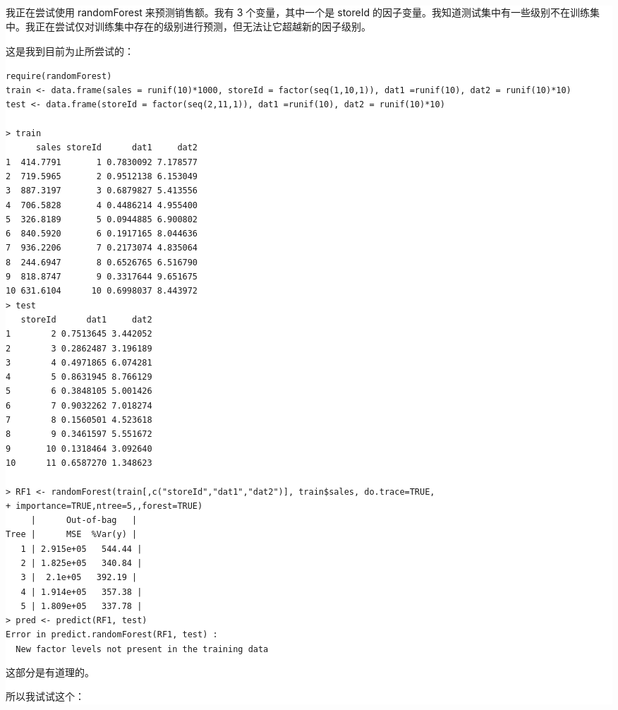 我正在尝试使用 randomForest 来预测销售额。我有 3 个变量，其中一个是 storeId 的因子变量。我知道测试集中有一些级别不在训练集中。我正在尝试仅对训练集中存在的级别进行预测，但无法让它超越新的因子级别。

这是我到目前为止所尝试的：

```
require(randomForest)
train <- data.frame(sales = runif(10)*1000, storeId = factor(seq(1,10,1)), dat1 =runif(10), dat2 = runif(10)*10)
test <- data.frame(storeId = factor(seq(2,11,1)), dat1 =runif(10), dat2 = runif(10)*10)

> train 
      sales storeId      dat1     dat2
1  414.7791       1 0.7830092 7.178577
2  719.5965       2 0.9512138 6.153049
3  887.3197       3 0.6879827 5.413556
4  706.5828       4 0.4486214 4.955400
5  326.8189       5 0.0944885 6.900802
6  840.5920       6 0.1917165 8.044636
7  936.2206       7 0.2173074 4.835064
8  244.6947       8 0.6526765 6.516790
9  818.8747       9 0.3317644 9.651675
10 631.6104      10 0.6998037 8.443972
> test 
   storeId      dat1     dat2
1        2 0.7513645 3.442052
2        3 0.2862487 3.196189
3        4 0.4971865 6.074281
4        5 0.8631945 8.766129
5        6 0.3848105 5.001426
6        7 0.9032262 7.018274
7        8 0.1560501 4.523618
8        9 0.3461597 5.551672
9       10 0.1318464 3.092640
10      11 0.6587270 1.348623

> RF1 <- randomForest(train[,c("storeId","dat1","dat2")], train$sales, do.trace=TRUE,
+ importance=TRUE,ntree=5,,forest=TRUE)
     |      Out-of-bag   |
Tree |      MSE  %Var(y) |
   1 | 2.915e+05   544.44 |
   2 | 1.825e+05   340.84 |
   3 |  2.1e+05   392.19 |
   4 | 1.914e+05   357.38 |
   5 | 1.809e+05   337.78 |
> pred <- predict(RF1, test)
Error in predict.randomForest(RF1, test) : 
  New factor levels not present in the training data 
```

这部分是有道理的。

所以我试试这个：
